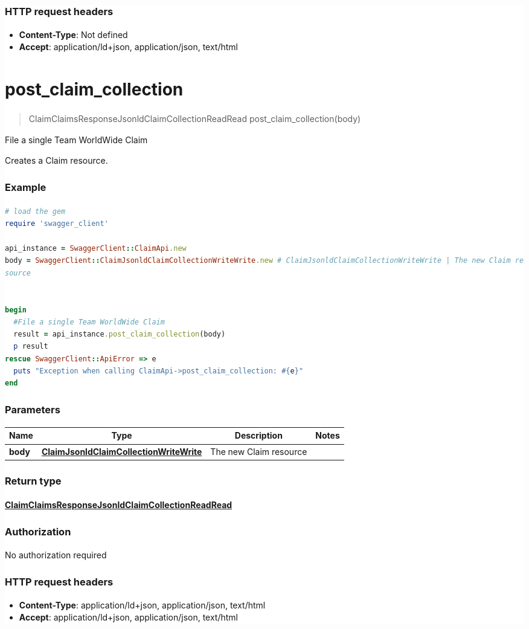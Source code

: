 ### HTTP request headers

 - **Content-Type**: Not defined
 - **Accept**: application/ld+json, application/json, text/html



# **post_claim_collection**
> ClaimClaimsResponseJsonldClaimCollectionReadRead post_claim_collection(body)

File a single Team WorldWide Claim

Creates a Claim resource.

### Example
```ruby
# load the gem
require 'swagger_client'

api_instance = SwaggerClient::ClaimApi.new
body = SwaggerClient::ClaimJsonldClaimCollectionWriteWrite.new # ClaimJsonldClaimCollectionWriteWrite | The new Claim resource


begin
  #File a single Team WorldWide Claim
  result = api_instance.post_claim_collection(body)
  p result
rescue SwaggerClient::ApiError => e
  puts "Exception when calling ClaimApi->post_claim_collection: #{e}"
end
```

### Parameters

Name | Type | Description  | Notes
------------- | ------------- | ------------- | -------------
 **body** | [**ClaimJsonldClaimCollectionWriteWrite**](ClaimJsonldClaimCollectionWriteWrite.md)| The new Claim resource | 

### Return type

[**ClaimClaimsResponseJsonldClaimCollectionReadRead**](ClaimClaimsResponseJsonldClaimCollectionReadRead.md)

### Authorization

No authorization required

### HTTP request headers

 - **Content-Type**: application/ld+json, application/json, text/html
 - **Accept**: application/ld+json, application/json, text/html
